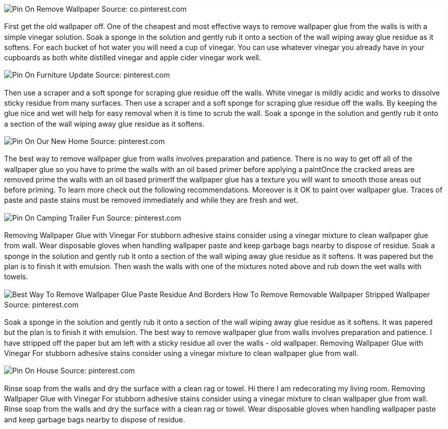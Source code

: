 ![Pin On Remove Wallpaper](https://i.pinimg.com/originals/4e/93/fa/4e93fafa3812738260b149d765d3bb60.jpg "Pin On Remove Wallpaper")
Source: co.pinterest.com

First get the old wallpaper off. One of the cheapest and most effective ways to remove wallpaper glue from the walls is with a simple vinegar solution. Soak a sponge in the solution and gently rub it onto a section of the wall wiping away glue residue as it softens. For each bucket of hot water you will need a cup of vinegar. You can use whatever vinegar you already have in your cupboards as both white distilled vinegar and apple cider vinegar work well.

![Pin On Furniture Update](https://i.pinimg.com/originals/b1/01/5f/b1015faa53cd7e7658a3617f6e73ff22.png "Pin On Furniture Update")
Source: pinterest.com

Then use a scraper and a soft sponge for scraping glue residue off the walls. White vinegar is mildly acidic and works to dissolve sticky residue from many surfaces. Then use a scraper and a soft sponge for scraping glue residue off the walls. By keeping the glue nice and wet will help for easy removal when it is time to scrub the wall. Soak a sponge in the solution and gently rub it onto a section of the wall wiping away glue residue as it softens.

![Pin On Our New Home](https://i.pinimg.com/originals/45/67/2a/45672a9eef35576a869022008c22ff5f.jpg "Pin On Our New Home")
Source: pinterest.com

The best way to remove wallpaper glue from walls involves preparation and patience. There is no way to get off all of the wallpaper glue so you have to prime the walls with an oil based primer before applying a paintOnce the cracked areas are removed prime the walls with an oil based primerIf the wallpaper glue has a texture you will want to smooth those areas out before priming. To learn more check out the following recommendations. Moreover is it OK to paint over wallpaper glue. Traces of paste and paste stains must be removed immediately and while they are fresh and wet.

![Pin On Camping Trailer Fun](https://i.pinimg.com/originals/b3/d7/5c/b3d75cb0556646e639ac92cc8b768209.jpg "Pin On Camping Trailer Fun")
Source: pinterest.com

Removing Wallpaper Glue with Vinegar For stubborn adhesive stains consider using a vinegar mixture to clean wallpaper glue from wall. Wear disposable gloves when handling wallpaper paste and keep garbage bags nearby to dispose of residue. Soak a sponge in the solution and gently rub it onto a section of the wall wiping away glue residue as it softens. It was papered but the plan is to finish it with emulsion. Then wash the walls with one of the mixtures noted above and rub down the wet walls with towels.

![Best Way To Remove Wallpaper Glue Paste Residue And Borders How To Remove Removable Wallpaper Stripped Wallpaper](https://i.pinimg.com/originals/b2/d3/81/b2d381d0993f86cc49d2d8efce759dc1.jpg "Best Way To Remove Wallpaper Glue Paste Residue And Borders How To Remove Removable Wallpaper Stripped Wallpaper")
Source: pinterest.com

Soak a sponge in the solution and gently rub it onto a section of the wall wiping away glue residue as it softens. It was papered but the plan is to finish it with emulsion. The best way to remove wallpaper glue from walls involves preparation and patience. I have stripped off the paper but am left with a sticky residue all over the walls - old wallpaper. Removing Wallpaper Glue with Vinegar For stubborn adhesive stains consider using a vinegar mixture to clean wallpaper glue from wall.

![Pin On House](https://i.pinimg.com/originals/6d/1c/7c/6d1c7c2c0cf6c668afa9a655fd8387a1.jpg "Pin On House")
Source: pinterest.com

Rinse soap from the walls and dry the surface with a clean rag or towel. Hi there I am redecorating my living room. Removing Wallpaper Glue with Vinegar For stubborn adhesive stains consider using a vinegar mixture to clean wallpaper glue from wall. Rinse soap from the walls and dry the surface with a clean rag or towel. Wear disposable gloves when handling wallpaper paste and keep garbage bags nearby to dispose of residue.
